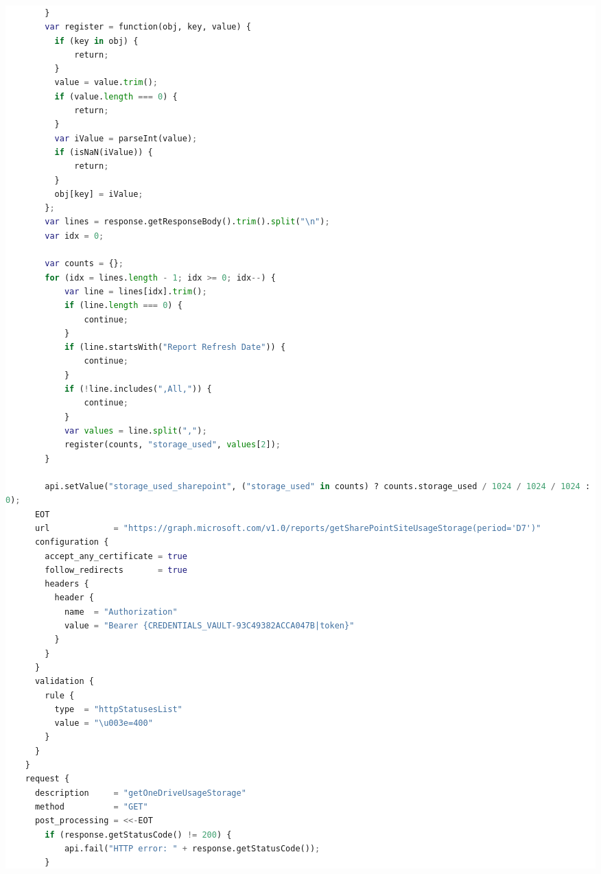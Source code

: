 ```terraform
        }
        var register = function(obj, key, value) {
          if (key in obj) {
              return;
          }
          value = value.trim();
          if (value.length === 0) {
              return;
          }
          var iValue = parseInt(value);
          if (isNaN(iValue)) {
              return;
          }
          obj[key] = iValue;
        };
        var lines = response.getResponseBody().trim().split("\n");
        var idx = 0;
        
        var counts = {};
        for (idx = lines.length - 1; idx >= 0; idx--) {
            var line = lines[idx].trim();
            if (line.length === 0) {
                continue;
            }
            if (line.startsWith("Report Refresh Date")) {
                continue;
            }
            if (!line.includes(",All,")) {
                continue;
            }
            var values = line.split(",");
            register(counts, "storage_used", values[2]);
        }
        
        api.setValue("storage_used_sharepoint", ("storage_used" in counts) ? counts.storage_used / 1024 / 1024 / 1024 : 0);
      EOT
      url             = "https://graph.microsoft.com/v1.0/reports/getSharePointSiteUsageStorage(period='D7')"
      configuration {
        accept_any_certificate = true
        follow_redirects       = true
        headers {
          header {
            name  = "Authorization"
            value = "Bearer {CREDENTIALS_VAULT-93C49382ACCA047B|token}"
          }
        }
      }
      validation {
        rule {
          type  = "httpStatusesList"
          value = "\u003e=400"
        }
      }
    }
    request {
      description     = "getOneDriveUsageStorage"
      method          = "GET"
      post_processing = <<-EOT
        if (response.getStatusCode() != 200) {
            api.fail("HTTP error: " + response.getStatusCode());
        }
```